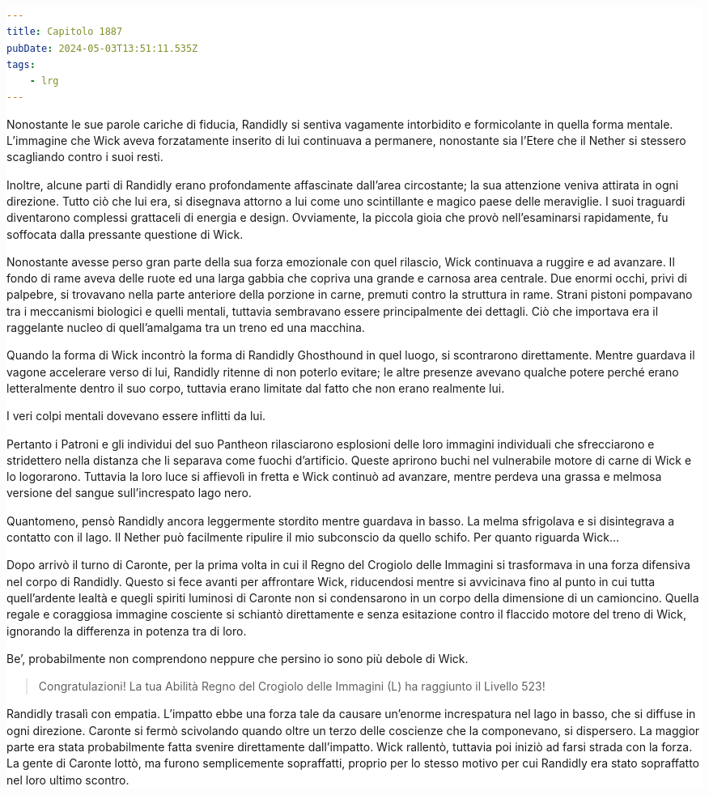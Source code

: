 ```yaml
---
title: Capitolo 1887
pubDate: 2024-05-03T13:51:11.535Z
tags:
    - lrg
---
```


Nonostante le sue parole cariche di fiducia, Randidly si sentiva vagamente intorbidito e formicolante in quella forma mentale. L’immagine che Wick aveva forzatamente inserito di lui continuava a permanere, nonostante sia l’Etere che il Nether si stessero scagliando contro i suoi resti.

Inoltre, alcune parti di Randidly erano profondamente affascinate dall’area circostante; la sua attenzione veniva attirata in ogni direzione. Tutto ciò che lui era, si disegnava attorno a lui come uno scintillante e magico paese delle meraviglie. I suoi traguardi diventarono complessi grattaceli di energia e design. Ovviamente, la piccola gioia che provò nell’esaminarsi rapidamente, fu soffocata dalla pressante questione di Wick.

Nonostante avesse perso gran parte della sua forza emozionale con quel rilascio, Wick continuava a ruggire e ad avanzare. Il fondo di rame aveva delle ruote ed una larga gabbia che copriva una grande e carnosa area centrale. Due enormi occhi, privi di palpebre, si trovavano nella parte anteriore della porzione in carne, premuti contro la struttura in rame. Strani pistoni pompavano tra i meccanismi biologici e quelli mentali, tuttavia sembravano essere principalmente dei dettagli. Ciò che importava era il raggelante nucleo di quell’amalgama tra un treno ed una macchina.

Quando la forma di Wick incontrò la forma di Randidly Ghosthound in quel luogo, si scontrarono direttamente. Mentre guardava il vagone accelerare verso di lui, Randidly ritenne di non poterlo evitare; le altre presenze avevano qualche potere perché erano letteralmente dentro il suo corpo, tuttavia erano limitate dal fatto che non erano realmente lui.

I veri colpi mentali dovevano essere inflitti da lui.

Pertanto i Patroni e gli individui del suo Pantheon rilasciarono esplosioni delle loro immagini individuali che sfrecciarono e stridettero nella distanza che li separava come fuochi d’artificio. Queste aprirono buchi nel vulnerabile motore di carne di Wick e lo logorarono. Tuttavia la loro luce si affievolì in fretta e Wick continuò ad avanzare, mentre perdeva una grassa e melmosa versione del sangue sull’increspato lago nero.

Quantomeno, pensò Randidly ancora leggermente stordito mentre guardava in basso. La melma sfrigolava e si disintegrava a contatto con il lago. Il Nether può facilmente ripulire il mio subconscio da quello schifo. Per quanto riguarda Wick…

Dopo arrivò il turno di Caronte, per la prima volta in cui il Regno del Crogiolo delle Immagini si trasformava in una forza difensiva nel corpo di Randidly. Questo si fece avanti per affrontare Wick, riducendosi mentre si avvicinava fino al punto in cui tutta quell’ardente lealtà e quegli spiriti luminosi di Caronte non si condensarono in un corpo della dimensione di un camioncino. Quella regale e coraggiosa immagine cosciente si schiantò direttamente e senza esitazione contro il flaccido motore del treno di Wick, ignorando la differenza in potenza tra di loro.

Be’, probabilmente non comprendono neppure che persino io sono più debole di Wick.

> Congratulazioni! La tua Abilità Regno del Crogiolo delle Immagini (L) ha raggiunto il Livello 523!

Randidly trasalì con empatia. L’impatto ebbe una forza tale da causare un’enorme increspatura nel lago in basso, che si diffuse in ogni direzione. Caronte si fermò scivolando quando oltre un terzo delle coscienze che la componevano, si dispersero. La maggior parte era stata probabilmente fatta svenire direttamente dall’impatto. Wick rallentò, tuttavia poi iniziò ad farsi strada con la forza. La gente di Caronte lottò, ma furono semplicemente sopraffatti, proprio per lo stesso motivo per cui Randidly era stato sopraffatto nel loro ultimo scontro.
